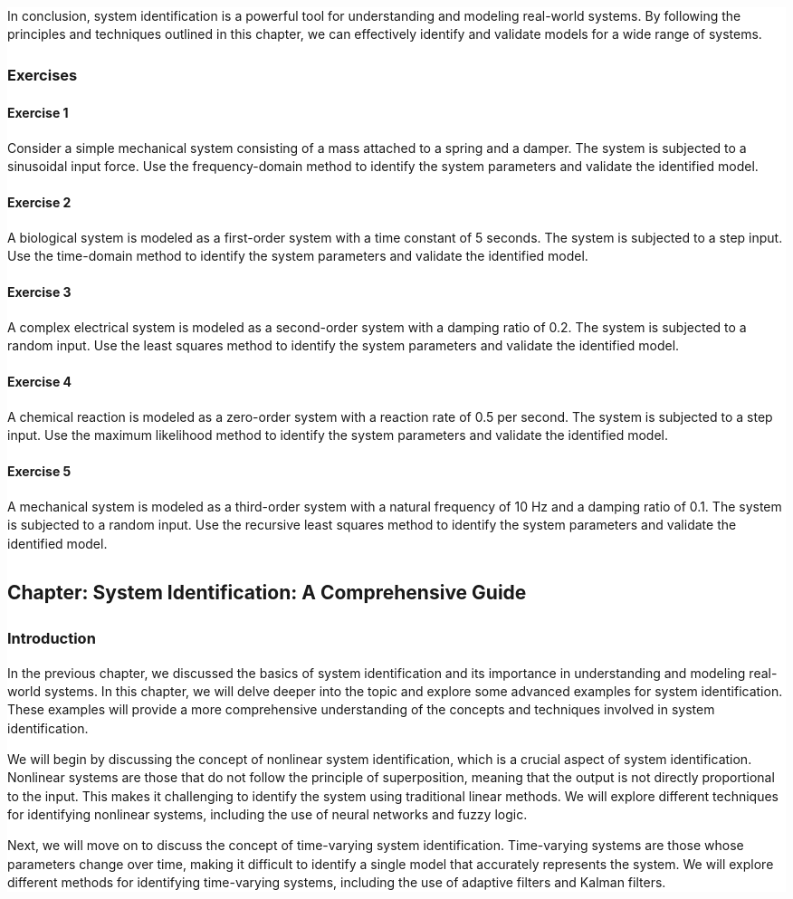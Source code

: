 In conclusion, system identification is a powerful tool for understanding and modeling real-world systems. By following the principles and techniques outlined in this chapter, we can effectively identify and validate models for a wide range of systems.

### Exercises

#### Exercise 1
Consider a simple mechanical system consisting of a mass attached to a spring and a damper. The system is subjected to a sinusoidal input force. Use the frequency-domain method to identify the system parameters and validate the identified model.

#### Exercise 2
A biological system is modeled as a first-order system with a time constant of 5 seconds. The system is subjected to a step input. Use the time-domain method to identify the system parameters and validate the identified model.

#### Exercise 3
A complex electrical system is modeled as a second-order system with a damping ratio of 0.2. The system is subjected to a random input. Use the least squares method to identify the system parameters and validate the identified model.

#### Exercise 4
A chemical reaction is modeled as a zero-order system with a reaction rate of 0.5 per second. The system is subjected to a step input. Use the maximum likelihood method to identify the system parameters and validate the identified model.

#### Exercise 5
A mechanical system is modeled as a third-order system with a natural frequency of 10 Hz and a damping ratio of 0.1. The system is subjected to a random input. Use the recursive least squares method to identify the system parameters and validate the identified model.


## Chapter: System Identification: A Comprehensive Guide

### Introduction

In the previous chapter, we discussed the basics of system identification and its importance in understanding and modeling real-world systems. In this chapter, we will delve deeper into the topic and explore some advanced examples for system identification. These examples will provide a more comprehensive understanding of the concepts and techniques involved in system identification.

We will begin by discussing the concept of nonlinear system identification, which is a crucial aspect of system identification. Nonlinear systems are those that do not follow the principle of superposition, meaning that the output is not directly proportional to the input. This makes it challenging to identify the system using traditional linear methods. We will explore different techniques for identifying nonlinear systems, including the use of neural networks and fuzzy logic.

Next, we will move on to discuss the concept of time-varying system identification. Time-varying systems are those whose parameters change over time, making it difficult to identify a single model that accurately represents the system. We will explore different methods for identifying time-varying systems, including the use of adaptive filters and Kalman filters.
